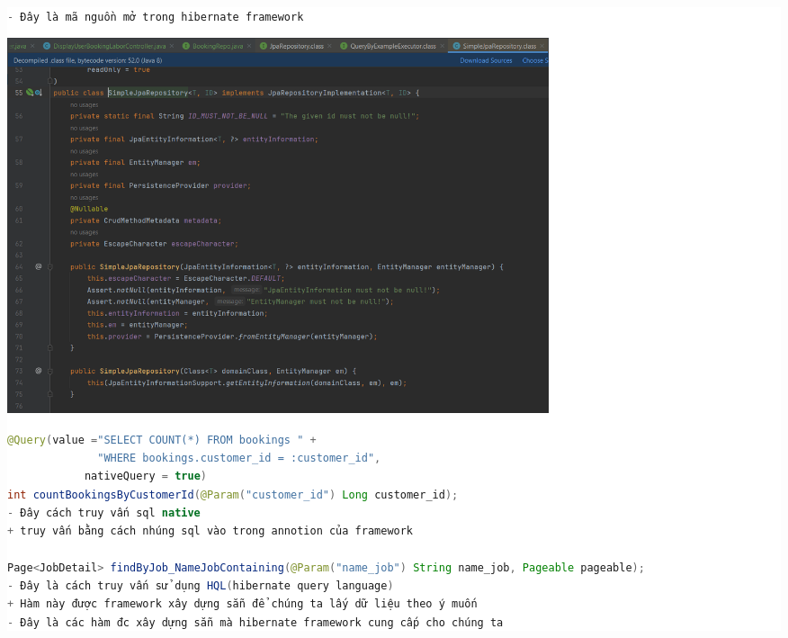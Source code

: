 ```java
- Đây là mã nguồn mở trong hibernate framework
```

<img src="image-2.png" width="70%" height="70%" />

```java
@Query(value ="SELECT COUNT(*) FROM bookings " +
              "WHERE bookings.customer_id = :customer_id",
            nativeQuery = true)
int countBookingsByCustomerId(@Param("customer_id") Long customer_id);
- Đây cách truy vấn sql native
+ truy vấn bằng cách nhúng sql vào trong annotion của framework

Page<JobDetail> findByJob_NameJobContaining(@Param("name_job") String name_job, Pageable pageable);
- Đây là cách truy vấn sử dụng HQL(hibernate query language)
+ Hàm này được framework xây dựng sẵn để chúng ta lấy dữ liệu theo ý muốn
- Đây là các hàm đc xây dựng sẵn mà hibernate framework cung cấp cho chúng ta 
```